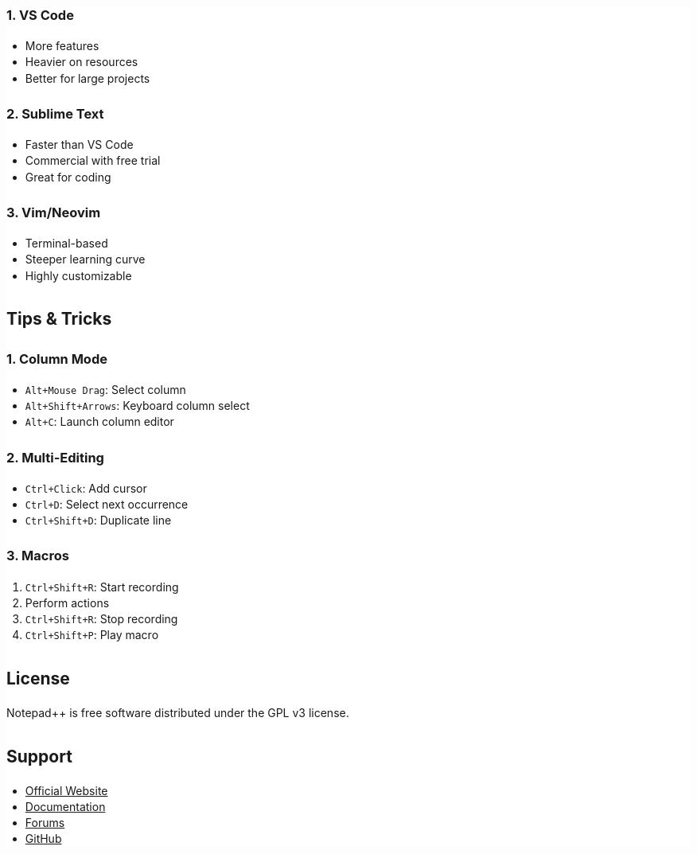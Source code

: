 ### 1. VS Code
- More features
- Heavier on resources
- Better for large projects

### 2. Sublime Text
- Faster than VS Code
- Commercial with free trial
- Great for coding

### 3. Vim/Neovim
- Terminal-based
- Steeper learning curve
- Highly customizable

## Tips & Tricks

### 1. Column Mode
- `Alt+Mouse Drag`: Select column
- `Alt+Shift+Arrows`: Keyboard column select
- `Alt+C`: Launch column editor

### 2. Multi-Editing
- `Ctrl+Click`: Add cursor
- `Ctrl+D`: Select next occurrence
- `Ctrl+Shift+D`: Duplicate line

### 3. Macros
1. `Ctrl+Shift+R`: Start recording
2. Perform actions
3. `Ctrl+Shift+R`: Stop recording
4. `Ctrl+Shift+P`: Play macro

## License
Notepad++ is free software distributed under the GPL v3 license.

## Support
- [Official Website](https://notepad-plus-plus.org/)
- [Documentation](https://npp-user-manual.org/)
- [Forums](https://community.notepad-plus-plus.org/)
- [GitHub](https://github.com/notepad-plus-plus/notepad-plus-plus)
